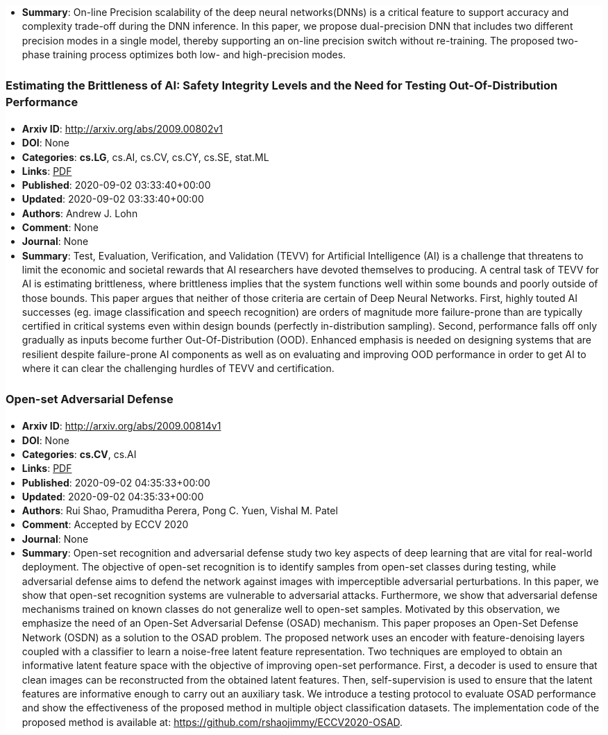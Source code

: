 - **Summary**: On-line Precision scalability of the deep neural networks(DNNs) is a critical feature to support accuracy and complexity trade-off during the DNN inference. In this paper, we propose dual-precision DNN that includes two different precision modes in a single model, thereby supporting an on-line precision switch without re-training. The proposed two-phase training process optimizes both low- and high-precision modes.



### Estimating the Brittleness of AI: Safety Integrity Levels and the Need for Testing Out-Of-Distribution Performance
- **Arxiv ID**: http://arxiv.org/abs/2009.00802v1
- **DOI**: None
- **Categories**: **cs.LG**, cs.AI, cs.CV, cs.CY, cs.SE, stat.ML
- **Links**: [PDF](http://arxiv.org/pdf/2009.00802v1)
- **Published**: 2020-09-02 03:33:40+00:00
- **Updated**: 2020-09-02 03:33:40+00:00
- **Authors**: Andrew J. Lohn
- **Comment**: None
- **Journal**: None
- **Summary**: Test, Evaluation, Verification, and Validation (TEVV) for Artificial Intelligence (AI) is a challenge that threatens to limit the economic and societal rewards that AI researchers have devoted themselves to producing. A central task of TEVV for AI is estimating brittleness, where brittleness implies that the system functions well within some bounds and poorly outside of those bounds. This paper argues that neither of those criteria are certain of Deep Neural Networks. First, highly touted AI successes (eg. image classification and speech recognition) are orders of magnitude more failure-prone than are typically certified in critical systems even within design bounds (perfectly in-distribution sampling). Second, performance falls off only gradually as inputs become further Out-Of-Distribution (OOD). Enhanced emphasis is needed on designing systems that are resilient despite failure-prone AI components as well as on evaluating and improving OOD performance in order to get AI to where it can clear the challenging hurdles of TEVV and certification.



### Open-set Adversarial Defense
- **Arxiv ID**: http://arxiv.org/abs/2009.00814v1
- **DOI**: None
- **Categories**: **cs.CV**, cs.AI
- **Links**: [PDF](http://arxiv.org/pdf/2009.00814v1)
- **Published**: 2020-09-02 04:35:33+00:00
- **Updated**: 2020-09-02 04:35:33+00:00
- **Authors**: Rui Shao, Pramuditha Perera, Pong C. Yuen, Vishal M. Patel
- **Comment**: Accepted by ECCV 2020
- **Journal**: None
- **Summary**: Open-set recognition and adversarial defense study two key aspects of deep learning that are vital for real-world deployment. The objective of open-set recognition is to identify samples from open-set classes during testing, while adversarial defense aims to defend the network against images with imperceptible adversarial perturbations. In this paper, we show that open-set recognition systems are vulnerable to adversarial attacks. Furthermore, we show that adversarial defense mechanisms trained on known classes do not generalize well to open-set samples. Motivated by this observation, we emphasize the need of an Open-Set Adversarial Defense (OSAD) mechanism. This paper proposes an Open-Set Defense Network (OSDN) as a solution to the OSAD problem. The proposed network uses an encoder with feature-denoising layers coupled with a classifier to learn a noise-free latent feature representation. Two techniques are employed to obtain an informative latent feature space with the objective of improving open-set performance. First, a decoder is used to ensure that clean images can be reconstructed from the obtained latent features. Then, self-supervision is used to ensure that the latent features are informative enough to carry out an auxiliary task. We introduce a testing protocol to evaluate OSAD performance and show the effectiveness of the proposed method in multiple object classification datasets. The implementation code of the proposed method is available at: https://github.com/rshaojimmy/ECCV2020-OSAD.
